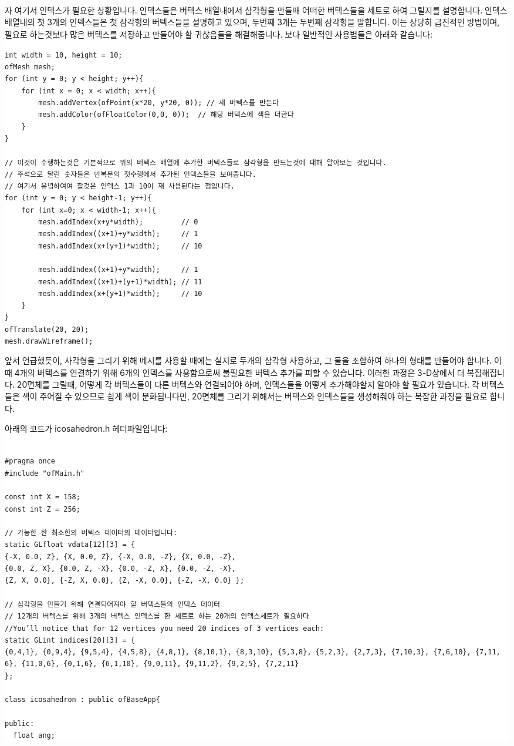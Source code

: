 
자 여기서 인덱스가 필요한 상황입니다. 인덱스들은 버텍스 배열내에서 삼각형을 만들때 어떠한 버텍스들을 세트로 하여 그릴지를 설명합니다. 인덱스 배열내의 첫 3개의 인덱스들은 첫 삼각형의 버텍스들을 설명하고 있으며, 두번째 3개는 두번째 삼각형을 말합니다. 이는 상당히 급진적인 방법이며, 필요로 하는것보다 많은 버텍스를 저장하고 만들어야 할 귀찮음들을 해결해줍니다. 보다 일반적인 사용법들은 아래와 같습니다:

~~~~{.cpp}
int width = 10, height = 10;
ofMesh mesh;
for (int y = 0; y < height; y++){
    for (int x = 0; x < width; x++){
        mesh.addVertex(ofPoint(x*20, y*20, 0)); // 새 버텍스를 만든다
        mesh.addColor(ofFloatColor(0,0, 0));  // 해당 버텍스에 색을 더한다
    }
}

// 이것이 수행하는것은 기본적으로 위의 버텍스 배열에 추가한 버텍스들로 삼각형을 만드는것에 대해 알아보는 것입니다.
// 주석으로 달린 숫자들은 반복문의 첫수행에서 추가된 인덱스들을 보여줍니다.
// 여기서 유념하여여 할것은 인덱스 1과 10이 재 사용된다는 점입니다.
for (int y = 0; y < height-1; y++){
    for (int x=0; x < width-1; x++){
        mesh.addIndex(x+y*width);         // 0
        mesh.addIndex((x+1)+y*width);     // 1
        mesh.addIndex(x+(y+1)*width);     // 10

        mesh.addIndex((x+1)+y*width);     // 1
        mesh.addIndex((x+1)+(y+1)*width); // 11
        mesh.addIndex(x+(y+1)*width);     // 10
    }
}
ofTranslate(20, 20);
mesh.drawWireframe();
~~~~


앞서 언급했듯이, 사각형을 그리기 위해 메시를 사용할 때에는 실지로 두개의 삼각형 사용하고, 그 둘을 조합하여 하나의 형태를 만들어야 합니다. 이 때 4개의 버텍스를 연결하기 위해 6개의 인덱스를 사용함으로써 불필요한 버텍스 추가를 피할 수 있습니다. 이러한 과정은 3-D상에서 더 복잡해집니다. 20면체를 그릴때, 어떻게 각 버텍스들이 다른 버텍스와 연결되어야 하며, 인덱스들을 어떻게 추가해야할지 알아야 할 필요가 있습니다. 각 버텍스들은 색이 주어질 수 있으므로 쉽게 
색이 분화됩니다만, 20면체를 그리기 위해서는 버텍스와 인덱스들을 생성해줘야 하는 복잡한 과정을 필요로 합니다.


아래의 코드가 icosahedron.h 헤더파일입니다:
~~~~{.cpp}

#pragma once
#include "ofMain.h"

const int X = 158;
const int Z = 256;

// 가능한 한 최소한의 버텍스 데이터의 데이터입니다:
static GLfloat vdata[12][3] = {
{-X, 0.0, Z}, {X, 0.0, Z}, {-X, 0.0, -Z}, {X, 0.0, -Z},
{0.0, Z, X}, {0.0, Z, -X}, {0.0, -Z, X}, {0.0, -Z, -X},
{Z, X, 0.0}, {-Z, X, 0.0}, {Z, -X, 0.0}, {-Z, -X, 0.0} };

// 삼각형을 만들기 위해 연결되어져야 할 버텍스들의 인덱스 데이터 
// 12개의 버텍스를 위해 3개의 버텍스 인덱스를 한 세트로 하는 20개의 인덱스세트가 필요하다
//You’ll notice that for 12 vertices you need 20 indices of 3 vertices each:
static GLint indices[20][3] = {
{0,4,1}, {0,9,4}, {9,5,4}, {4,5,8}, {4,8,1}, {8,10,1}, {8,3,10}, {5,3,8}, {5,2,3}, {2,7,3}, {7,10,3}, {7,6,10}, {7,11,6}, {11,0,6}, {0,1,6}, {6,1,10}, {9,0,11}, {9,11,2}, {9,2,5}, {7,2,11}
};

class icosahedron : public ofBaseApp{

public:
  float ang;
~~~~
